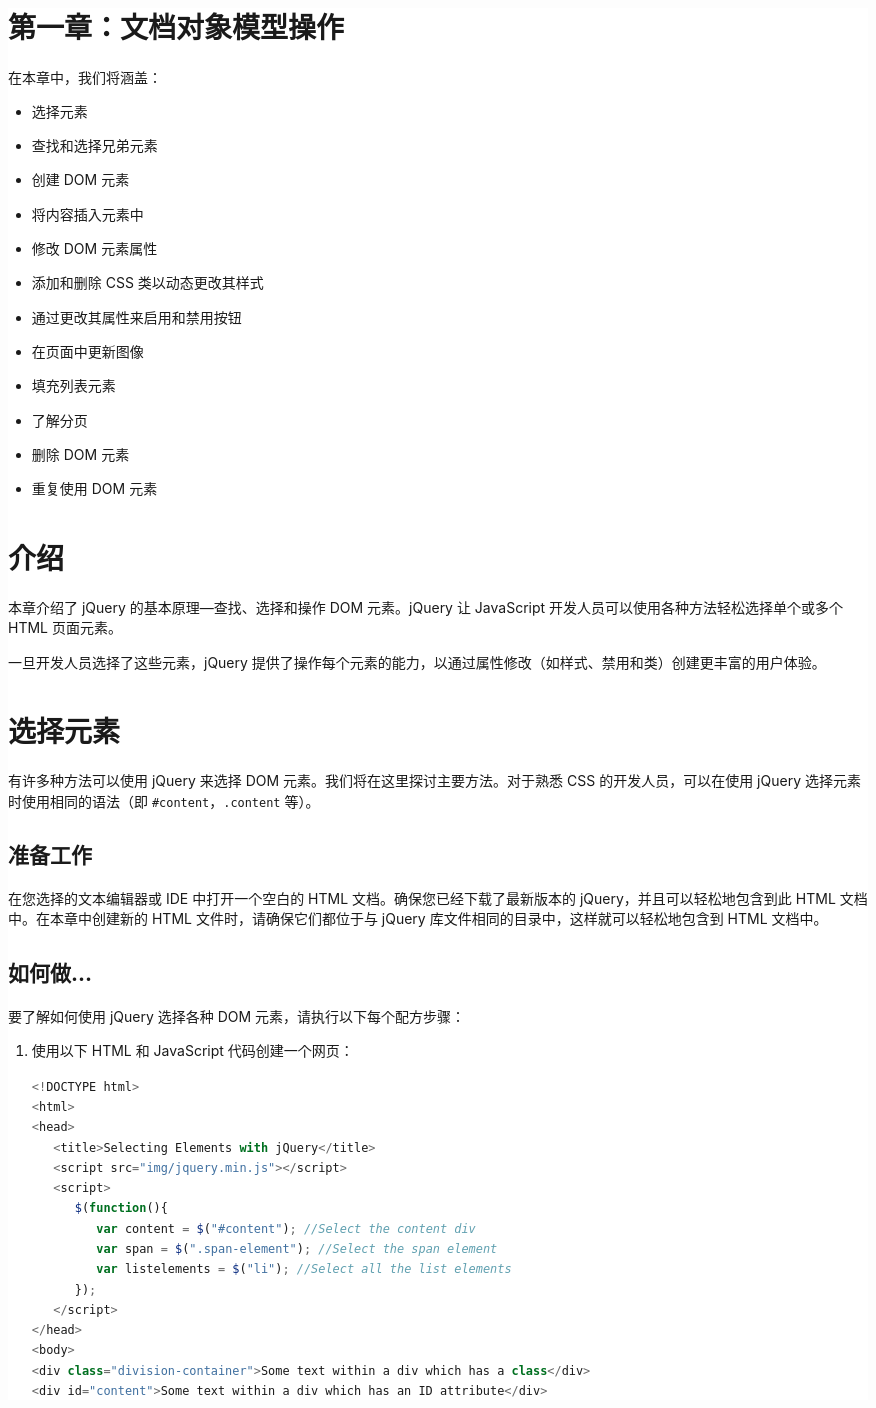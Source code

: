 # 第一章：文档对象模型操作

在本章中，我们将涵盖：

+   选择元素

+   查找和选择兄弟元素

+   创建 DOM 元素

+   将内容插入元素中

+   修改 DOM 元素属性

+   添加和删除 CSS 类以动态更改其样式

+   通过更改其属性来启用和禁用按钮

+   在页面中更新图像

+   填充列表元素

+   了解分页

+   删除 DOM 元素

+   重复使用 DOM 元素

# 介绍

本章介绍了 jQuery 的基本原理—查找、选择和操作 DOM 元素。jQuery 让 JavaScript 开发人员可以使用各种方法轻松选择单个或多个 HTML 页面元素。

一旦开发人员选择了这些元素，jQuery 提供了操作每个元素的能力，以通过属性修改（如样式、禁用和类）创建更丰富的用户体验。

# 选择元素

有许多种方法可以使用 jQuery 来选择 DOM 元素。我们将在这里探讨主要方法。对于熟悉 CSS 的开发人员，可以在使用 jQuery 选择元素时使用相同的语法（即 `#content`，`.content` 等）。

## 准备工作

在您选择的文本编辑器或 IDE 中打开一个空白的 HTML 文档。确保您已经下载了最新版本的 jQuery，并且可以轻松地包含到此 HTML 文档中。在本章中创建新的 HTML 文件时，请确保它们都位于与 jQuery 库文件相同的目录中，这样就可以轻松地包含到 HTML 文档中。

## 如何做…

要了解如何使用 jQuery 选择各种 DOM 元素，请执行以下每个配方步骤：

1.  使用以下 HTML 和 JavaScript 代码创建一个网页：

    ```js
    <!DOCTYPE html>
    <html>
    <head>
       <title>Selecting Elements with jQuery</title>
       <script src="img/jquery.min.js"></script>
       <script>
          $(function(){
             var content = $("#content"); //Select the content div
             var span = $(".span-element"); //Select the span element
             var listelements = $("li"); //Select all the list elements
          });
       </script>
    </head>
    <body>
    <div class="division-container">Some text within a div which has a class</div>
    <div id="content">Some text within a div which has an ID attribute</div>